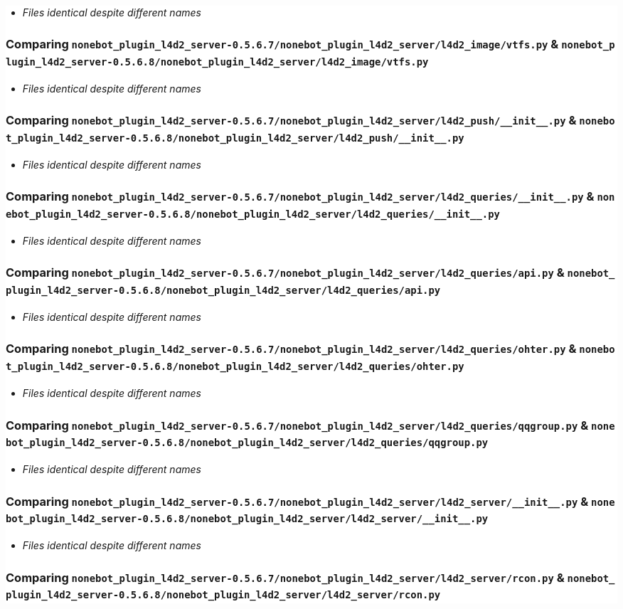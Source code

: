  * *Files identical despite different names*

### Comparing `nonebot_plugin_l4d2_server-0.5.6.7/nonebot_plugin_l4d2_server/l4d2_image/vtfs.py` & `nonebot_plugin_l4d2_server-0.5.6.8/nonebot_plugin_l4d2_server/l4d2_image/vtfs.py`

 * *Files identical despite different names*

### Comparing `nonebot_plugin_l4d2_server-0.5.6.7/nonebot_plugin_l4d2_server/l4d2_push/__init__.py` & `nonebot_plugin_l4d2_server-0.5.6.8/nonebot_plugin_l4d2_server/l4d2_push/__init__.py`

 * *Files identical despite different names*

### Comparing `nonebot_plugin_l4d2_server-0.5.6.7/nonebot_plugin_l4d2_server/l4d2_queries/__init__.py` & `nonebot_plugin_l4d2_server-0.5.6.8/nonebot_plugin_l4d2_server/l4d2_queries/__init__.py`

 * *Files identical despite different names*

### Comparing `nonebot_plugin_l4d2_server-0.5.6.7/nonebot_plugin_l4d2_server/l4d2_queries/api.py` & `nonebot_plugin_l4d2_server-0.5.6.8/nonebot_plugin_l4d2_server/l4d2_queries/api.py`

 * *Files identical despite different names*

### Comparing `nonebot_plugin_l4d2_server-0.5.6.7/nonebot_plugin_l4d2_server/l4d2_queries/ohter.py` & `nonebot_plugin_l4d2_server-0.5.6.8/nonebot_plugin_l4d2_server/l4d2_queries/ohter.py`

 * *Files identical despite different names*

### Comparing `nonebot_plugin_l4d2_server-0.5.6.7/nonebot_plugin_l4d2_server/l4d2_queries/qqgroup.py` & `nonebot_plugin_l4d2_server-0.5.6.8/nonebot_plugin_l4d2_server/l4d2_queries/qqgroup.py`

 * *Files identical despite different names*

### Comparing `nonebot_plugin_l4d2_server-0.5.6.7/nonebot_plugin_l4d2_server/l4d2_server/__init__.py` & `nonebot_plugin_l4d2_server-0.5.6.8/nonebot_plugin_l4d2_server/l4d2_server/__init__.py`

 * *Files identical despite different names*

### Comparing `nonebot_plugin_l4d2_server-0.5.6.7/nonebot_plugin_l4d2_server/l4d2_server/rcon.py` & `nonebot_plugin_l4d2_server-0.5.6.8/nonebot_plugin_l4d2_server/l4d2_server/rcon.py`
